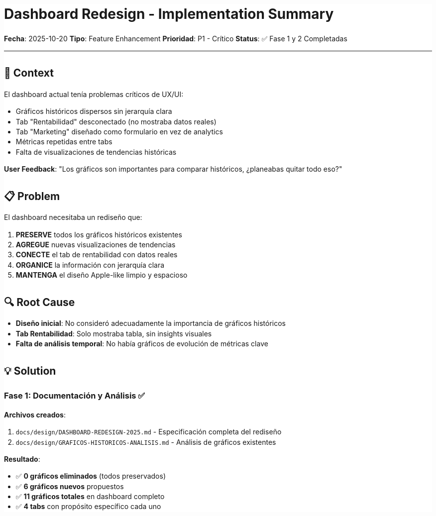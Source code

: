 # Dashboard Redesign - Implementation Summary

**Fecha**: 2025-10-20
**Tipo**: Feature Enhancement
**Prioridad**: P1 - Crítico
**Status**: ✅ Fase 1 y 2 Completadas

---

## 🎯 Context

El dashboard actual tenía problemas críticos de UX/UI:
- Gráficos históricos dispersos sin jerarquía clara
- Tab "Rentabilidad" desconectado (no mostraba datos reales)
- Tab "Marketing" diseñado como formulario en vez de analytics
- Métricas repetidas entre tabs
- Falta de visualizaciones de tendencias históricas

**User Feedback**: "Los gráficos son importantes para comparar históricos, ¿planeabas quitar todo eso?"

## 📋 Problem

El dashboard necesitaba un rediseño que:
1. **PRESERVE** todos los gráficos históricos existentes
2. **AGREGUE** nuevas visualizaciones de tendencias
3. **CONECTE** el tab de rentabilidad con datos reales
4. **ORGANICE** la información con jerarquía clara
5. **MANTENGA** el diseño Apple-like limpio y espacioso

## 🔍 Root Cause

- **Diseño inicial**: No consideró adecuadamente la importancia de gráficos históricos
- **Tab Rentabilidad**: Solo mostraba tabla, sin insights visuales
- **Falta de análisis temporal**: No había gráficos de evolución de métricas clave

## 💡 Solution

### Fase 1: Documentación y Análisis ✅

**Archivos creados**:
1. `docs/design/DASHBOARD-REDESIGN-2025.md` - Especificación completa del rediseño
2. `docs/design/GRAFICOS-HISTORICOS-ANALISIS.md` - Análisis de gráficos existentes

**Resultado**:
- ✅ **0 gráficos eliminados** (todos preservados)
- ✅ **6 gráficos nuevos** propuestos
- ✅ **11 gráficos totales** en dashboard completo
- ✅ **4 tabs** con propósito específico cada uno
